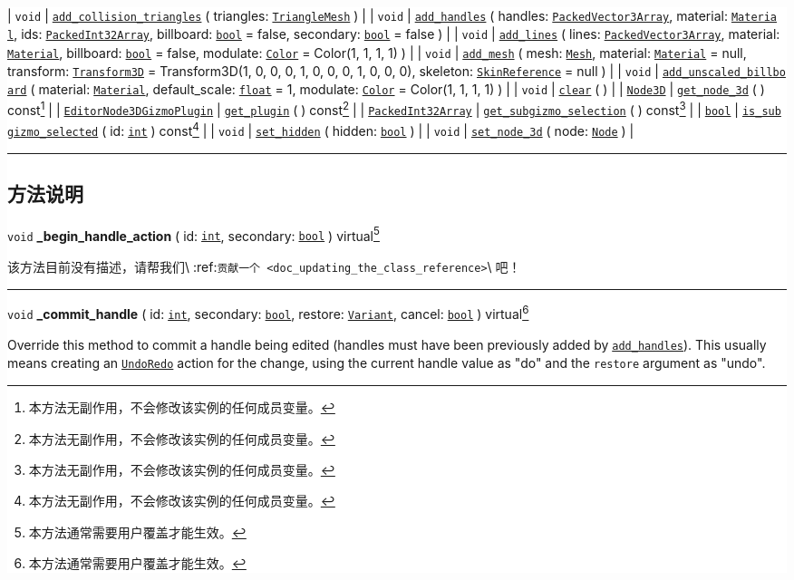 | `void`                                                        | [`add_collision_triangles`](class_editornode3dgizmo.md#class_editornode3dgizmo_method_add_collision_triangles) ( triangles: [`TriangleMesh`](class_trianglemesh.md) )                                                                                                                                                                            |
| `void`                                                        | [`add_handles`](class_editornode3dgizmo.md#class_editornode3dgizmo_method_add_handles) ( handles: [`PackedVector3Array`](class_packedvector3array.md), material: [`Material`](class_material.md), ids: [`PackedInt32Array`](class_packedint32array.md), billboard: [`bool`](class_bool.md) = false, secondary: [`bool`](class_bool.md) = false ) |
| `void`                                                        | [`add_lines`](class_editornode3dgizmo.md#class_editornode3dgizmo_method_add_lines) ( lines: [`PackedVector3Array`](class_packedvector3array.md), material: [`Material`](class_material.md), billboard: [`bool`](class_bool.md) = false, modulate: [`Color`](class_color.md) = Color(1, 1, 1, 1) )                                                |
| `void`                                                        | [`add_mesh`](class_editornode3dgizmo.md#class_editornode3dgizmo_method_add_mesh) ( mesh: [`Mesh`](class_mesh.md), material: [`Material`](class_material.md) = null, transform: [`Transform3D`](class_transform3d.md) = Transform3D(1, 0, 0, 0, 1, 0, 0, 0, 1, 0, 0, 0), skeleton: [`SkinReference`](class_skinreference.md) = null )             |
| `void`                                                        | [`add_unscaled_billboard`](class_editornode3dgizmo.md#class_editornode3dgizmo_method_add_unscaled_billboard) ( material: [`Material`](class_material.md), default_scale: [`float`](class_float.md) = 1, modulate: [`Color`](class_color.md) = Color(1, 1, 1, 1) )                                                                                |
| `void`                                                        | [`clear`](class_editornode3dgizmo.md#class_editornode3dgizmo_method_clear) ( )                                                                                                                                                                                                                                                                   |
| [`Node3D`](class_node3d.md)                                   | [`get_node_3d`](class_editornode3dgizmo.md#class_editornode3dgizmo_method_get_node_3d) ( ) const[^const]                                                                                                                                                                                                                                         |
| [`EditorNode3DGizmoPlugin`](class_editornode3dgizmoplugin.md) | [`get_plugin`](class_editornode3dgizmo.md#class_editornode3dgizmo_method_get_plugin) ( ) const[^const]                                                                                                                                                                                                                                           |
| [`PackedInt32Array`](class_packedint32array.md)               | [`get_subgizmo_selection`](class_editornode3dgizmo.md#class_editornode3dgizmo_method_get_subgizmo_selection) ( ) const[^const]                                                                                                                                                                                                                   |
| [`bool`](class_bool.md)                                       | [`is_subgizmo_selected`](class_editornode3dgizmo.md#class_editornode3dgizmo_method_is_subgizmo_selected) ( id: [`int`](class_int.md) ) const[^const]                                                                                                                                                                                             |
| `void`                                                        | [`set_hidden`](class_editornode3dgizmo.md#class_editornode3dgizmo_method_set_hidden) ( hidden: [`bool`](class_bool.md) )                                                                                                                                                                                                                         |
| `void`                                                        | [`set_node_3d`](class_editornode3dgizmo.md#class_editornode3dgizmo_method_set_node_3d) ( node: [`Node`](class_node.md) )                                                                                                                                                                                                                         |



---

## 方法说明

<div id="_class_editornode3dgizmo_private_method__begin_handle_action"></div>

`void` **_begin_handle_action** ( id: [`int`](class_int.md), secondary: [`bool`](class_bool.md) ) virtual[^virtual]<div id="class_editornode3dgizmo_private_method__begin_handle_action"></div>

该方法目前没有描述，请帮我们\ :ref:`贡献一个 <doc_updating_the_class_reference>`\ 吧！



---

<div id="_class_editornode3dgizmo_private_method__commit_handle"></div>

`void` **_commit_handle** ( id: [`int`](class_int.md), secondary: [`bool`](class_bool.md), restore: [`Variant`](class_variant.md), cancel: [`bool`](class_bool.md) ) virtual[^virtual]<div id="class_editornode3dgizmo_private_method__commit_handle"></div>

Override this method to commit a handle being edited (handles must have been previously added by [`add_handles`](class_editornode3dgizmo.md#class_editornode3dgizmo_method_add_handles)). This usually means creating an [`UndoRedo`](class_undoredo.md) action for the change, using the current handle value as "do" and the `restore` argument as "undo".


[^virtual]: 本方法通常需要用户覆盖才能生效。
[^const]: 本方法无副作用，不会修改该实例的任何成员变量。
[^vararg]: 本方法除了能接受在此处描述的参数外，还能够继续接受任意数量的参数。
[^constructor]: 本方法用于构造某个类型。
[^static]: 调用本方法无需实例，可直接使用类名进行调用。
[^operator]: 本方法描述的是使用本类型作为左操作数的有效运算符。
[^bitfield]: 这个值是由下列位标志构成位掩码的整数。
[^void]: 无返回值。